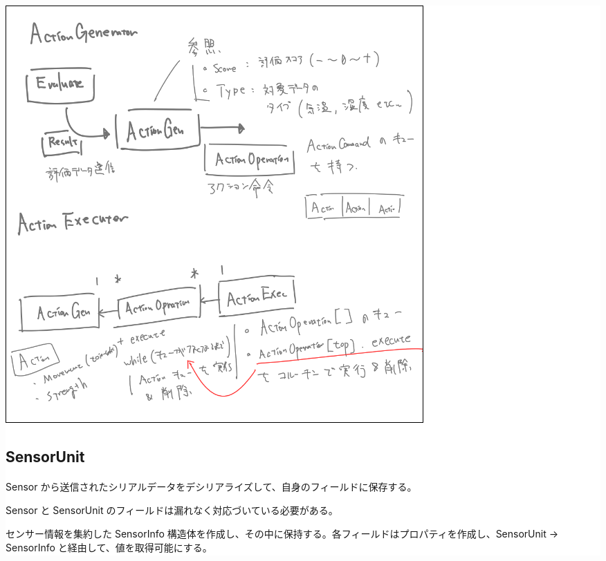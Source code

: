 <img src="assets/ActonDecisionSystem.png" width="70%" style="border: 1px solid black;">

## SensorUnit

Sensor から送信されたシリアルデータをデシリアライズして、自身のフィールドに保存する。

Sensor と SensorUnit のフィールドは漏れなく対応づいている必要がある。

センサー情報を集約した SensorInfo 構造体を作成し、その中に保持する。各フィールドはプロパティを作成し、SensorUnit -> SensorInfo と経由して、値を取得可能にする。
